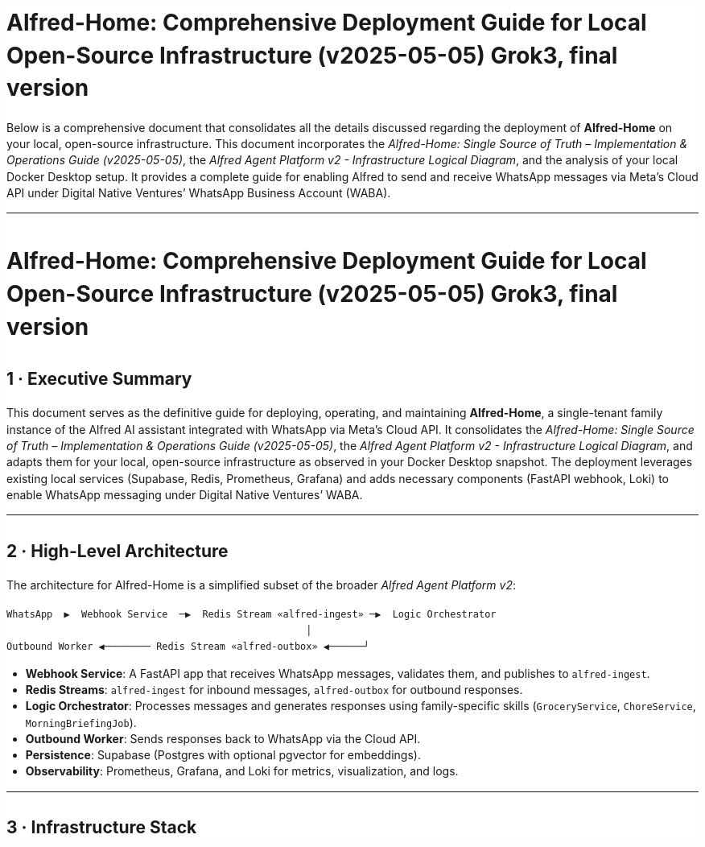 # Alfred-Home: Comprehensive Deployment Guide for Local Open-Source Infrastructure (v2025-05-05) Grok3, final version

Below is a comprehensive document that consolidates all the details discussed regarding the deployment of **Alfred-Home** on your local, open-source infrastructure. This document incorporates the *Alfred-Home: Single Source of Truth – Implementation & Operations Guide (v2025-05-05)*, the *Alfred Agent Platform v2 - Infrastructure Logical Diagram*, and the analysis of your local Docker Desktop setup. It provides a complete guide for enabling Alfred to send and receive WhatsApp messages via Meta’s Cloud API under Digital Native Ventures’ WhatsApp Business Account (WABA).

---

# Alfred-Home: Comprehensive Deployment Guide for Local Open-Source Infrastructure (v2025-05-05) Grok3, final version

## 1 · Executive Summary

This document serves as the definitive guide for deploying, operating, and maintaining **Alfred-Home**, a single-tenant family instance of the Alfred AI assistant integrated with WhatsApp via Meta’s Cloud API. It consolidates the *Alfred-Home: Single Source of Truth – Implementation & Operations Guide (v2025-05-05)*, the *Alfred Agent Platform v2 - Infrastructure Logical Diagram*, and adapts them for your local, open-source infrastructure as observed in your Docker Desktop snapshot. The deployment leverages existing local services (Supabase, Redis, Prometheus, Grafana) and adds necessary components (FastAPI webhook, Loki) to enable WhatsApp messaging under Digital Native Ventures’ WABA.

---

## 2 · High-Level Architecture

The architecture for Alfred-Home is a simplified subset of the broader *Alfred Agent Platform v2*:

```
WhatsApp  ▶  Webhook Service  ─▶  Redis Stream «alfred-ingest» ─▶  Logic Orchestrator
                                                    │
Outbound Worker ◀──────── Redis Stream «alfred-outbox» ◀──────┘

```

- **Webhook Service**: A FastAPI app that receives WhatsApp messages, validates them, and publishes to `alfred-ingest`.
- **Redis Streams**: `alfred-ingest` for inbound messages, `alfred-outbox` for outbound responses.
- **Logic Orchestrator**: Processes messages and generates responses using family-specific skills (`GroceryService`, `ChoreService`, `MorningBriefingJob`).
- **Outbound Worker**: Sends responses back to WhatsApp via the Cloud API.
- **Persistence**: Supabase (Postgres with optional pgvector for embeddings).
- **Observability**: Prometheus, Grafana, and Loki for metrics, visualization, and logs.

---

## 3 · Infrastructure Stack
